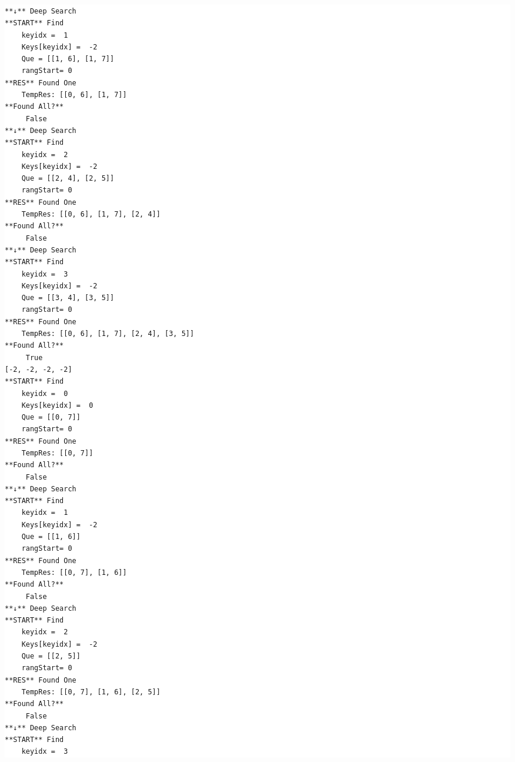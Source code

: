 ```
**↓** Deep Search
**START** Find
    keyidx =  1
    Keys[keyidx] =  -2
    Que = [[1, 6], [1, 7]]
    rangStart= 0
**RES** Found One
    TempRes: [[0, 6], [1, 7]]
**Found All?**
     False
**↓** Deep Search
**START** Find
    keyidx =  2
    Keys[keyidx] =  -2
    Que = [[2, 4], [2, 5]]
    rangStart= 0
**RES** Found One
    TempRes: [[0, 6], [1, 7], [2, 4]]
**Found All?**
     False
**↓** Deep Search
**START** Find
    keyidx =  3
    Keys[keyidx] =  -2
    Que = [[3, 4], [3, 5]]
    rangStart= 0
**RES** Found One
    TempRes: [[0, 6], [1, 7], [2, 4], [3, 5]]
**Found All?**
     True
[-2, -2, -2, -2]
**START** Find
    keyidx =  0
    Keys[keyidx] =  0
    Que = [[0, 7]]
    rangStart= 0
**RES** Found One
    TempRes: [[0, 7]]
**Found All?**
     False
**↓** Deep Search
**START** Find
    keyidx =  1
    Keys[keyidx] =  -2
    Que = [[1, 6]]
    rangStart= 0
**RES** Found One
    TempRes: [[0, 7], [1, 6]]
**Found All?**
     False
**↓** Deep Search
**START** Find
    keyidx =  2
    Keys[keyidx] =  -2
    Que = [[2, 5]]
    rangStart= 0
**RES** Found One
    TempRes: [[0, 7], [1, 6], [2, 5]]
**Found All?**
     False
**↓** Deep Search
**START** Find
    keyidx =  3
```